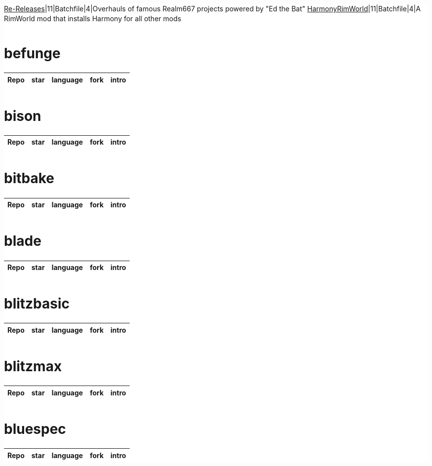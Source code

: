 [Re-Releases](https://github.com/Realm667/Re-Releases)|11|Batchfile|4|Overhauls of famous Realm667 projects powered by "Ed the Bat"
[HarmonyRimWorld](https://github.com/pardeike/HarmonyRimWorld)|11|Batchfile|4|A RimWorld mod that installs Harmony for all other mods


# befunge

Repo|star|language|fork|intro
-|-|-|-|-



# bison

Repo|star|language|fork|intro
-|-|-|-|-



# bitbake

Repo|star|language|fork|intro
-|-|-|-|-



# blade

Repo|star|language|fork|intro
-|-|-|-|-



# blitzbasic

Repo|star|language|fork|intro
-|-|-|-|-



# blitzmax

Repo|star|language|fork|intro
-|-|-|-|-



# bluespec

Repo|star|language|fork|intro
-|-|-|-|-
